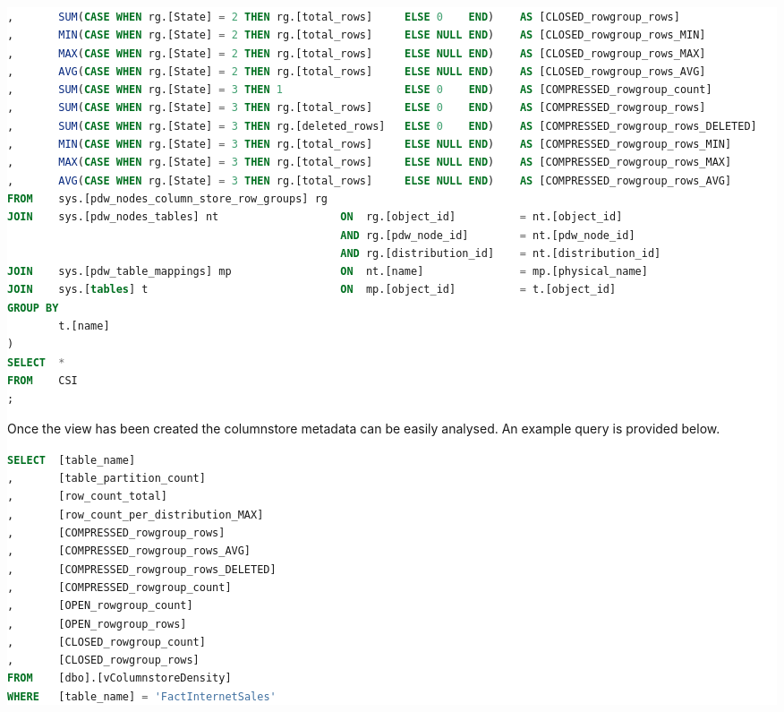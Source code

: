 ```sql
,       SUM(CASE WHEN rg.[State] = 2 THEN rg.[total_rows]     ELSE 0    END)    AS [CLOSED_rowgroup_rows]
,       MIN(CASE WHEN rg.[State] = 2 THEN rg.[total_rows]     ELSE NULL END)    AS [CLOSED_rowgroup_rows_MIN]
,       MAX(CASE WHEN rg.[State] = 2 THEN rg.[total_rows]     ELSE NULL END)    AS [CLOSED_rowgroup_rows_MAX]
,       AVG(CASE WHEN rg.[State] = 2 THEN rg.[total_rows]     ELSE NULL END)    AS [CLOSED_rowgroup_rows_AVG]
,       SUM(CASE WHEN rg.[State] = 3 THEN 1                   ELSE 0    END)    AS [COMPRESSED_rowgroup_count]
,       SUM(CASE WHEN rg.[State] = 3 THEN rg.[total_rows]     ELSE 0    END)    AS [COMPRESSED_rowgroup_rows]
,       SUM(CASE WHEN rg.[State] = 3 THEN rg.[deleted_rows]   ELSE 0    END)    AS [COMPRESSED_rowgroup_rows_DELETED]
,       MIN(CASE WHEN rg.[State] = 3 THEN rg.[total_rows]     ELSE NULL END)    AS [COMPRESSED_rowgroup_rows_MIN]
,       MAX(CASE WHEN rg.[State] = 3 THEN rg.[total_rows]     ELSE NULL END)    AS [COMPRESSED_rowgroup_rows_MAX]
,       AVG(CASE WHEN rg.[State] = 3 THEN rg.[total_rows]     ELSE NULL END)    AS [COMPRESSED_rowgroup_rows_AVG]
FROM    sys.[pdw_nodes_column_store_row_groups] rg
JOIN    sys.[pdw_nodes_tables] nt                   ON  rg.[object_id]          = nt.[object_id]
                                                    AND rg.[pdw_node_id]        = nt.[pdw_node_id]
                                                    AND rg.[distribution_id]    = nt.[distribution_id]
JOIN    sys.[pdw_table_mappings] mp                 ON  nt.[name]               = mp.[physical_name]
JOIN    sys.[tables] t                              ON  mp.[object_id]          = t.[object_id]
GROUP BY
        t.[name]
)
SELECT  *
FROM    CSI
;
```

Once the view has been created the columnstore metadata can be easily analysed. An example query is provided below.

```sql
SELECT	[table_name]
,		[table_partition_count]
,		[row_count_total]
,		[row_count_per_distribution_MAX]
,		[COMPRESSED_rowgroup_rows]
,		[COMPRESSED_rowgroup_rows_AVG]
,		[COMPRESSED_rowgroup_rows_DELETED]
,		[COMPRESSED_rowgroup_count]
,		[OPEN_rowgroup_count]
,		[OPEN_rowgroup_rows]
,		[CLOSED_rowgroup_count]
,		[CLOSED_rowgroup_rows]
FROM	[dbo].[vColumnstoreDensity]
WHERE	[table_name] = 'FactInternetSales'
```


[CTAS]: sql-data-warehouse-develop-ctas.md
[Table partitioning]: sql-data-warehouse-develop-table-partitions.md
[Concurrency]: sql-data-warehouse-develop-concurrency.md
[Management]: sql-data-warehouse-manage-monitor.md
[Manage indexes]: sql-data-warehouse-manage-indexes.md